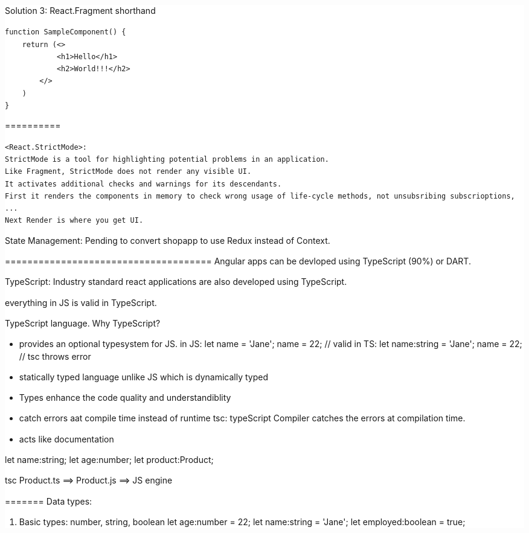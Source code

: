Solution 3: React.Fragment shorthand
```
function SampleComponent() {
    return (<>
            <h1>Hello</h1>
            <h2>World!!!</h2>
        </>
    )
}
```

==========
```
<React.StrictMode>: 
StrictMode is a tool for highlighting potential problems in an application. 
Like Fragment, StrictMode does not render any visible UI. 
It activates additional checks and warnings for its descendants.
First it renders the components in memory to check wrong usage of life-cycle methods, not unsubsribing subscrioptions, ...
Next Render is where you get UI.
```

State Management: Pending to convert shopapp to use Redux instead of Context.

=====================================
Angular apps can be devloped using TypeScript (90%) or DART.

TypeScript: Industry standard react applications are also developed using TypeScript.

everything in JS is valid in TypeScript.

TypeScript language.
Why TypeScript?
* provides an optional typesystem for JS.
in JS:
let name = 'Jane';
name = 22; // valid
in TS:
let name:string = 'Jane';
name = 22; // tsc throws error

* statically typed language unlike JS which is dynamically typed
* Types enhance the code quality and understandiblity
* catch errors aat compile time instead of runtime
tsc: typeScript Compiler catches the errors at compilation time.
* acts like documentation

let name:string;
let age:number;
let product:Product;

tsc Product.ts ==> Product.js ==> JS engine

=======
Data types:

1) Basic types: number, string, boolean
let age:number = 22;
let name:string = 'Jane';
let employed:boolean = true;
